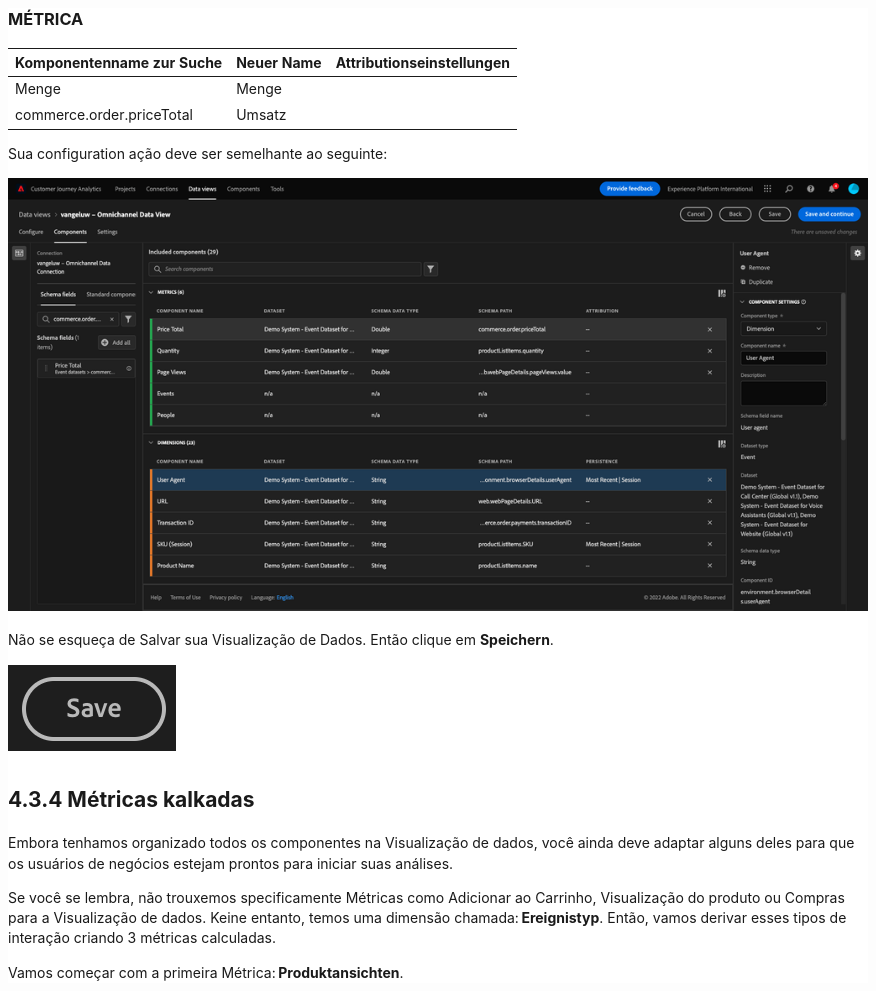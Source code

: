 ### MÉTRICA

| Komponentenname zur Suche | Neuer Name | Attributionseinstellungen |
| ----------------- |-------------| --------------------| 
| Menge | Menge |          |
| commerce.order.priceTotal | Umsatz |         |

Sua configuration ação deve ser semelhante ao seguinte:

![Demo](./images/11-v2.png)

Não se esqueça de Salvar sua Visualização de Dados. Então clique em **Speichern**.

![Demo](./images/12-v2s.png)

## 4.3.4 Métricas kalkadas

Embora tenhamos organizado todos os componentes na Visualização de dados, você ainda deve adaptar alguns deles para que os usuários de negócios estejam prontos para iniciar suas análises.

Se você se lembra, não trouxemos specificamente Métricas como Adicionar ao Carrinho, Visualização do produto ou Compras para a Visualização de dados. Keine entanto, temos uma dimensão chamada: **Ereignistyp**. Então, vamos derivar esses tipos de interação criando 3 métricas calculadas.

Vamos começar com a primeira Métrica: **Produktansichten**.
